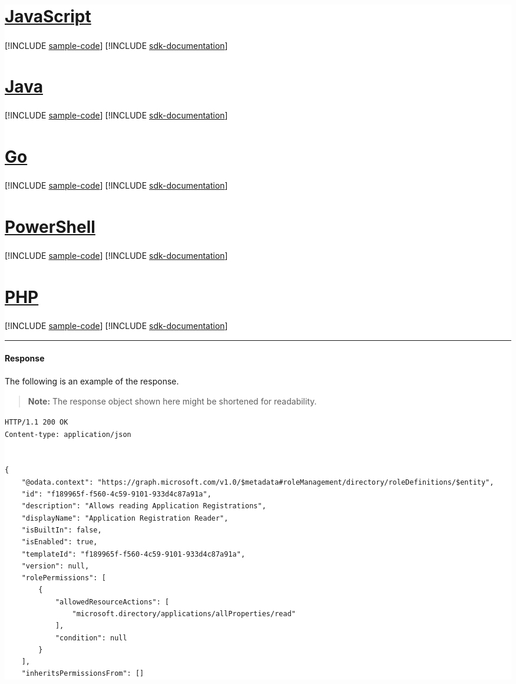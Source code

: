 # [JavaScript](#tab/javascript)
[!INCLUDE [sample-code](../includes/snippets/javascript/get-custom-role-unifiedroledefinition-javascript-snippets.md)]
[!INCLUDE [sdk-documentation](../includes/snippets/snippets-sdk-documentation-link.md)]

# [Java](#tab/java)
[!INCLUDE [sample-code](../includes/snippets/java/get-custom-role-unifiedroledefinition-java-snippets.md)]
[!INCLUDE [sdk-documentation](../includes/snippets/snippets-sdk-documentation-link.md)]

# [Go](#tab/go)
[!INCLUDE [sample-code](../includes/snippets/go/get-custom-role-unifiedroledefinition-go-snippets.md)]
[!INCLUDE [sdk-documentation](../includes/snippets/snippets-sdk-documentation-link.md)]

# [PowerShell](#tab/powershell)
[!INCLUDE [sample-code](../includes/snippets/powershell/get-custom-role-unifiedroledefinition-powershell-snippets.md)]
[!INCLUDE [sdk-documentation](../includes/snippets/snippets-sdk-documentation-link.md)]

# [PHP](#tab/php)
[!INCLUDE [sample-code](../includes/snippets/php/get-custom-role-unifiedroledefinition-php-snippets.md)]
[!INCLUDE [sdk-documentation](../includes/snippets/snippets-sdk-documentation-link.md)]

---



#### Response

The following is an example of the response.

> **Note:** The response object shown here might be shortened for readability.



```http
HTTP/1.1 200 OK
Content-type: application/json


{
    "@odata.context": "https://graph.microsoft.com/v1.0/$metadata#roleManagement/directory/roleDefinitions/$entity",
    "id": "f189965f-f560-4c59-9101-933d4c87a91a",
    "description": "Allows reading Application Registrations",
    "displayName": "Application Registration Reader",
    "isBuiltIn": false,
    "isEnabled": true,
    "templateId": "f189965f-f560-4c59-9101-933d4c87a91a",
    "version": null,
    "rolePermissions": [
        {
            "allowedResourceActions": [
                "microsoft.directory/applications/allProperties/read"
            ],
            "condition": null
        }
    ],
    "inheritsPermissionsFrom": []
```